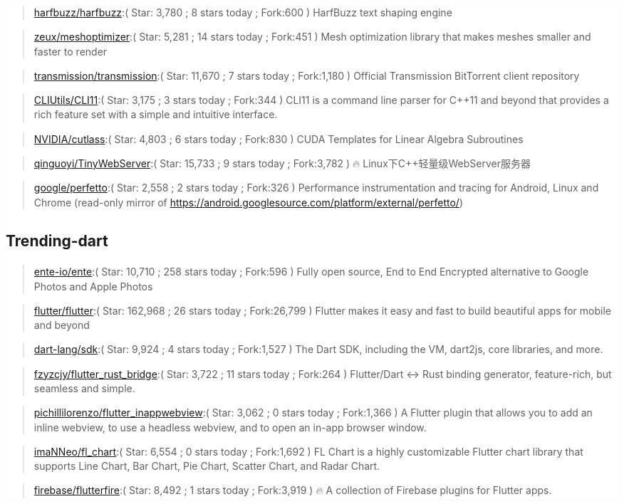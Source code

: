 > [harfbuzz/harfbuzz](https://github.com/harfbuzz/harfbuzz):( Star: 3,780 ; 8 stars today ; Fork:600 ) 
 > HarfBuzz text shaping engine

> [zeux/meshoptimizer](https://github.com/zeux/meshoptimizer):( Star: 5,281 ; 14 stars today ; Fork:451 ) 
 > Mesh optimization library that makes meshes smaller and faster to render

> [transmission/transmission](https://github.com/transmission/transmission):( Star: 11,670 ; 7 stars today ; Fork:1,180 ) 
 > Official Transmission BitTorrent client repository

> [CLIUtils/CLI11](https://github.com/CLIUtils/CLI11):( Star: 3,175 ; 3 stars today ; Fork:344 ) 
 > CLI11 is a command line parser for C++11 and beyond that provides a rich feature set with a simple and intuitive interface.

> [NVIDIA/cutlass](https://github.com/NVIDIA/cutlass):( Star: 4,803 ; 6 stars today ; Fork:830 ) 
 > CUDA Templates for Linear Algebra Subroutines

> [qinguoyi/TinyWebServer](https://github.com/qinguoyi/TinyWebServer):( Star: 15,733 ; 9 stars today ; Fork:3,782 ) 
 > 🔥 Linux下C++轻量级WebServer服务器

> [google/perfetto](https://github.com/google/perfetto):( Star: 2,558 ; 2 stars today ; Fork:326 ) 
 > Performance instrumentation and tracing for Android, Linux and Chrome (read-only mirror of https://android.googlesource.com/platform/external/perfetto/)

## Trending-dart
> [ente-io/ente](https://github.com/ente-io/ente):( Star: 10,710 ; 258 stars today ; Fork:596 ) 
 > Fully open source, End to End Encrypted alternative to Google Photos and Apple Photos

> [flutter/flutter](https://github.com/flutter/flutter):( Star: 162,968 ; 26 stars today ; Fork:26,799 ) 
 > Flutter makes it easy and fast to build beautiful apps for mobile and beyond

> [dart-lang/sdk](https://github.com/dart-lang/sdk):( Star: 9,924 ; 4 stars today ; Fork:1,527 ) 
 > The Dart SDK, including the VM, dart2js, core libraries, and more.

> [fzyzcjy/flutter_rust_bridge](https://github.com/fzyzcjy/flutter_rust_bridge):( Star: 3,722 ; 11 stars today ; Fork:264 ) 
 > Flutter/Dart <-> Rust binding generator, feature-rich, but seamless and simple.

> [pichillilorenzo/flutter_inappwebview](https://github.com/pichillilorenzo/flutter_inappwebview):( Star: 3,062 ; 0 stars today ; Fork:1,366 ) 
 > A Flutter plugin that allows you to add an inline webview, to use a headless webview, and to open an in-app browser window.

> [imaNNeo/fl_chart](https://github.com/imaNNeo/fl_chart):( Star: 6,554 ; 0 stars today ; Fork:1,692 ) 
 > FL Chart is a highly customizable Flutter chart library that supports Line Chart, Bar Chart, Pie Chart, Scatter Chart, and Radar Chart.

> [firebase/flutterfire](https://github.com/firebase/flutterfire):( Star: 8,492 ; 1 stars today ; Fork:3,919 ) 
 > 🔥 A collection of Firebase plugins for Flutter apps.
